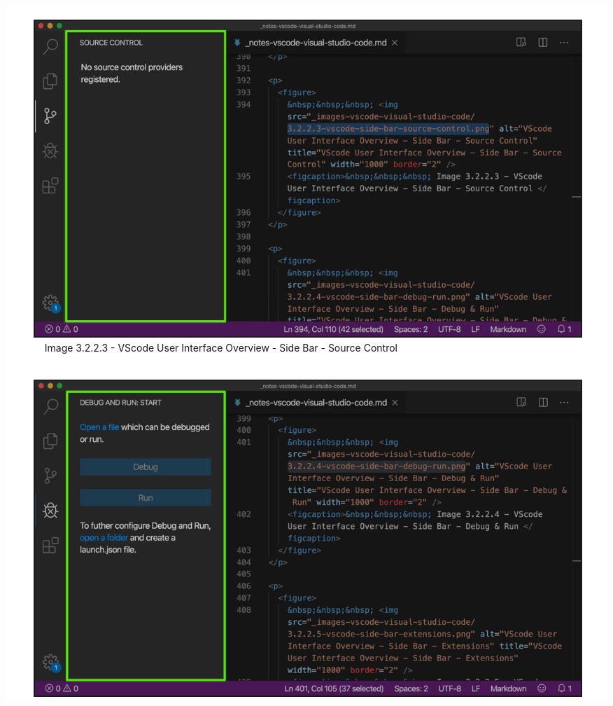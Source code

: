 </p>

<p>
  <figure>
    &nbsp;&nbsp;&nbsp; <img src="_images-vscode-visual-studio-code/3.2.2.3-vscode-side-bar-source-control.png" alt="VScode User Interface Overview - Side Bar - Source Control" title="VScode User Interface Overview - Side Bar - Source Control" width="1000" border="2" />
    <figcaption>&nbsp;&nbsp;&nbsp; Image 3.2.2.3 - VScode User Interface Overview - Side Bar - Source Control </figcaption>
  </figure>
</p>

<p>
  <figure>
    &nbsp;&nbsp;&nbsp; <img src="_images-vscode-visual-studio-code/3.2.2.4-vscode-side-bar-debug-run.png" alt="VScode User Interface Overview - Side Bar - Debug & Run" title="VScode User Interface Overview - Side Bar - Debug & Run" width="1000" border="2" />